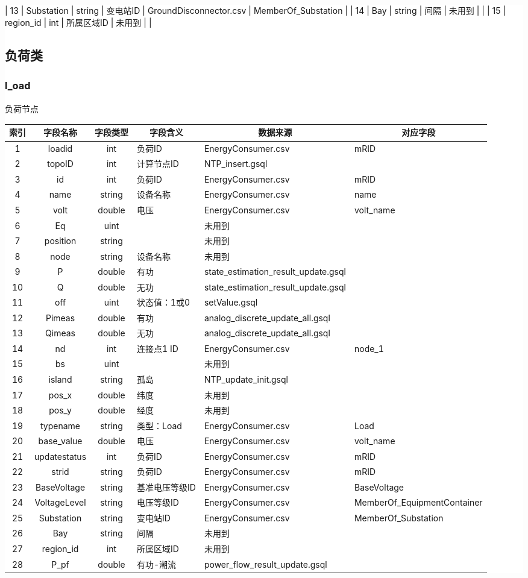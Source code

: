 |  13  |  Substation  |  string  |          变电站ID          | GroundDisconnector.csv | MemberOf_Substation         |
|  14  |     Bay      |  string  |            间隔            | 未用到                 |                             |
|  15  |  region_id   |   int    |         所属区域ID         | 未用到                 |                             |



## 负荷类

### l_oad

负荷节点

| 索引 |   字段名称   | 字段类型 | 字段含义       | 数据来源                            | 对应字段                    |
| :--: | :----------: | :------: | -------------- | ----------------------------------- | --------------------------- |
|  1   |    loadid    |   int    | 负荷ID         | EnergyConsumer.csv                  | mRID                        |
|  2   |    topoID    |   int    | 计算节点ID     | NTP_insert.gsql                     |                             |
|  3   |      id      |   int    | 负荷ID         | EnergyConsumer.csv                  | mRID                        |
|  4   |     name     |  string  | 设备名称       | EnergyConsumer.csv                  | name                        |
|  5   |     volt     |  double  | 电压           | EnergyConsumer.csv                  | volt_name                   |
|  6   |      Eq      |   uint   |                | 未用到                              |                             |
|  7   |   position   |  string  |                | 未用到                              |                             |
|  8   |     node     |  string  | 设备名称       | 未用到                              |                             |
|  9   |      P       |  double  | 有功           | state_estimation_result_update.gsql |                             |
|  10  |      Q       |  double  | 无功           | state_estimation_result_update.gsql |                             |
|  11  |     off      |   uint   | 状态值：1或0   | setValue.gsql                       |                             |
|  12  |    Pimeas    |  double  | 有功           | analog_discrete_update_all.gsql     |                             |
|  13  |    Qimeas    |  double  | 无功           | analog_discrete_update_all.gsql     |                             |
|  14  |      nd      |   int    | 连接点1 ID     | EnergyConsumer.csv                  | node_1                      |
|  15  |      bs      |   uint   |                | 未用到                              |                             |
|  16  |    island    |  string  | 孤岛           | NTP_update_init.gsql                |                             |
|  17  |    pos_x     |  double  | 纬度           | 未用到                              |                             |
|  18  |    pos_y     |  double  | 经度           | 未用到                              |                             |
|  19  |   typename   |  string  | 类型：Load     | EnergyConsumer.csv                  | Load                        |
|  20  |  base_value  |  double  | 电压           | EnergyConsumer.csv                  | volt_name                   |
|  21  | updatestatus |   int    | 负荷ID         | EnergyConsumer.csv                  | mRID                        |
|  22  |    strid     |  string  | 负荷ID         | EnergyConsumer.csv                  | mRID                        |
|  23  | BaseVoltage  |  string  | 基准电压等级ID | EnergyConsumer.csv                  | BaseVoltage                 |
|  24  | VoltageLevel |  string  | 电压等级ID     | EnergyConsumer.csv                  | MemberOf_EquipmentContainer |
|  25  |  Substation  |  string  | 变电站ID       | EnergyConsumer.csv                  | MemberOf_Substation         |
|  26  |     Bay      |  string  | 间隔           | 未用到                              |                             |
|  27  |  region_id   |   int    | 所属区域ID     | 未用到                              |                             |
|  28  |     P_pf     |  double  | 有功-潮流      | power_flow_result_update.gsql       |                             |